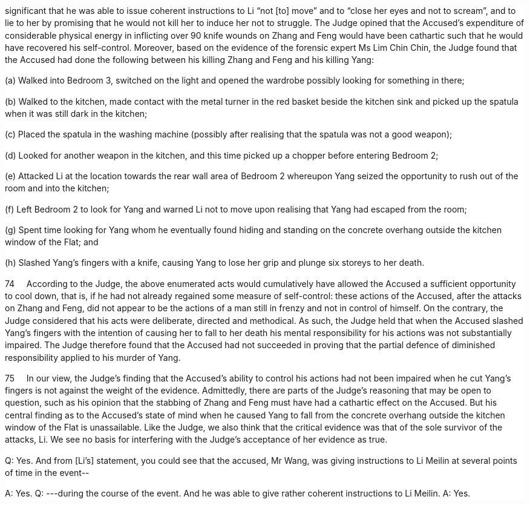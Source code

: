 significant that he was able to issue coherent instructions to Li “not [to] move” and to “close her eyes and not to scream”, and to lie to her by promising that he would not kill her to induce her not to struggle. The Judge opined that the Accused’s expenditure of considerable physical energy in inflicting over 90 knife wounds on Zhang and Feng would have been cathartic such that he would have recovered his self-control. Moreover, based on the evidence of the forensic expert Ms Lim Chin Chin, the Judge found that the Accused had done the following between his killing Zhang and Feng and his killing Yang: 

 (a) Walked into Bedroom 3, switched on the light and opened the wardrobe possibly looking for something in there; 

 (b) Walked to the kitchen, made contact with the metal turner in the red basket beside the kitchen sink and picked up the spatula when it was still dark in the kitchen; 

 (c) Placed the spatula in the washing machine (possibly after realising that the spatula was not a good weapon); 

 (d) Looked for another weapon in the kitchen, and this time picked up a chopper before entering Bedroom 2; 

 (e) Attacked Li at the location towards the rear wall area of Bedroom 2 whereupon Yang seized the opportunity to rush out of the room and into the kitchen; 

 (f) Left Bedroom 2 to look for Yang and warned Li not to move upon realising that Yang had escaped from the room; 

 (g) Spent time looking for Yang whom he eventually found hiding and standing on the concrete overhang outside the kitchen window of the Flat; and 

 (h) Slashed Yang’s fingers with a knife, causing Yang to lose her grip and plunge six storeys to her death. 

74     According to the Judge, the above enumerated acts would cumulatively have allowed the Accused a sufficient opportunity to cool down, that is, if he had not already regained some measure of self-control: these actions of the Accused, after the attacks on Zhang and Feng, did not appear to be the actions of a man still in frenzy and not in control of himself. On the contrary, the Judge considered that his acts were deliberate, directed and methodical. As such, the Judge held that when the Accused slashed Yang’s fingers with the intention of causing her to fall to her death his mental responsibility for his actions was not substantially impaired. The Judge therefore found that the Accused had not succeeded in proving that the partial defence of diminished responsibility applied to his murder of Yang. 

75     In our view, the Judge’s finding that the Accused’s ability to control his actions had not been impaired when he cut Yang’s fingers is not against the weight of the evidence. Admittedly, there are parts of the Judge’s reasoning that may be open to question, such as his opinion that the stabbing of Zhang and Feng must have had a cathartic effect on the Accused. But his central finding as to the Accused’s state of mind when he caused Yang to fall from the concrete overhang outside the kitchen window of the Flat is unassailable. Like the Judge, we also think that the critical evidence was that of the sole survivor of the attacks, Li. We see no basis for interfering with the Judge’s acceptance of her evidence as true. 


 Q: Yes. And from [Li’s] statement, you could see that the accused, Mr Wang, was giving instructions to Li Meilin at several points of time in the event--

 A: Yes. Q: ---during the course of the event. And he was able to give rather coherent instructions to Li Meilin. A: Yes. 
